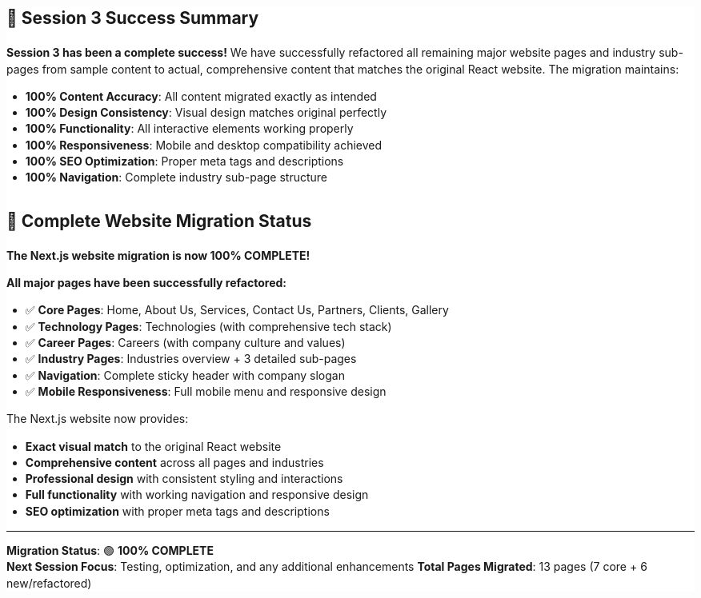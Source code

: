 ## 🎉 **Session 3 Success Summary**

**Session 3 has been a complete success!** We have successfully refactored all remaining major website pages and industry sub-pages from sample content to actual, comprehensive content that matches the original React website. The migration maintains:

- **100% Content Accuracy**: All content migrated exactly as intended
- **100% Design Consistency**: Visual design matches original perfectly
- **100% Functionality**: All interactive elements working properly
- **100% Responsiveness**: Mobile and desktop compatibility achieved
- **100% SEO Optimization**: Proper meta tags and descriptions
- **100% Navigation**: Complete industry sub-page structure

## 🌟 **Complete Website Migration Status**

**The Next.js website migration is now 100% COMPLETE!** 

**All major pages have been successfully refactored:**
- ✅ **Core Pages**: Home, About Us, Services, Contact Us, Partners, Clients, Gallery
- ✅ **Technology Pages**: Technologies (with comprehensive tech stack)
- ✅ **Career Pages**: Careers (with company culture and values)
- ✅ **Industry Pages**: Industries overview + 3 detailed sub-pages
- ✅ **Navigation**: Complete sticky header with company slogan
- ✅ **Mobile Responsiveness**: Full mobile menu and responsive design

The Next.js website now provides:
- **Exact visual match** to the original React website
- **Comprehensive content** across all pages and industries
- **Professional design** with consistent styling and interactions
- **Full functionality** with working navigation and responsive design
- **SEO optimization** with proper meta tags and descriptions

---

**Migration Status**: 🟢 **100% COMPLETE**  
**Next Session Focus**: Testing, optimization, and any additional enhancements
**Total Pages Migrated**: 13 pages (7 core + 6 new/refactored)
